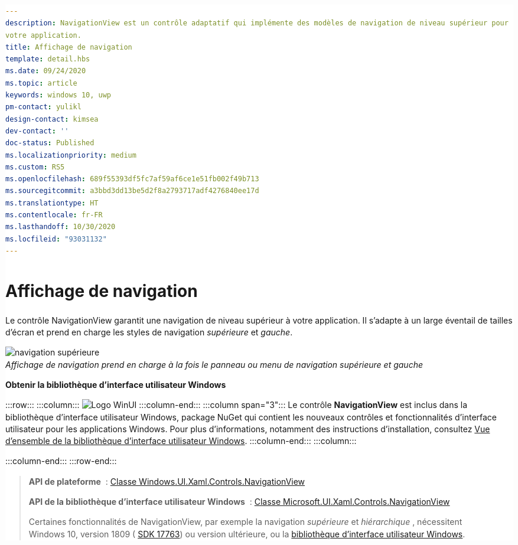 ```yaml
---
description: NavigationView est un contrôle adaptatif qui implémente des modèles de navigation de niveau supérieur pour votre application.
title: Affichage de navigation
template: detail.hbs
ms.date: 09/24/2020
ms.topic: article
keywords: windows 10, uwp
pm-contact: yulikl
design-contact: kimsea
dev-contact: ''
doc-status: Published
ms.localizationpriority: medium
ms.custom: RS5
ms.openlocfilehash: 689f55393df5fc7af59af6ce1e51fb002f49b713
ms.sourcegitcommit: a3bbd3dd13be5d2f8a2793717adf4276840ee17d
ms.translationtype: HT
ms.contentlocale: fr-FR
ms.lasthandoff: 10/30/2020
ms.locfileid: "93031132"
---
```

# <a name="navigation-view"></a>Affichage de navigation

Le contrôle NavigationView garantit une navigation de niveau supérieur à votre application. Il s’adapte à un large éventail de tailles d’écran et prend en charge les styles de navigation _supérieure_ et _gauche_.

![navigation supérieure](images/nav-view-header.png)<br/>
_Affichage de navigation prend en charge à la fois le panneau ou menu de navigation supérieure et gauche_

**Obtenir la bibliothèque d’interface utilisateur Windows**

:::row:::
   :::column:::
      ![Logo WinUI](images/winui-logo-64x64.png)
   :::column-end:::
   :::column span="3":::
      Le contrôle **NavigationView** est inclus dans la bibliothèque d’interface utilisateur Windows, package NuGet qui contient les nouveaux contrôles et fonctionnalités d’interface utilisateur pour les applications Windows. Pour plus d’informations, notamment des instructions d’installation, consultez [Vue d’ensemble de la bibliothèque d’interface utilisateur Windows](/uwp/toolkits/winui/).
   :::column-end:::
   :::column:::

   :::column-end:::
:::row-end:::

> **API de plateforme**  : [Classe Windows.UI.Xaml.Controls.NavigationView](/uwp/api/windows.ui.xaml.controls.navigationview)
>
> **API de la bibliothèque d’interface utilisateur Windows**  : [Classe Microsoft.UI.Xaml.Controls.NavigationView](/uwp/api/microsoft.ui.xaml.controls.navigationview)
>
> Certaines fonctionnalités de NavigationView, par exemple la navigation _supérieure_ et _hiérarchique_ , nécessitent Windows 10, version 1809 ( [SDK 17763](https://developer.microsoft.com/windows/downloads/windows-10-sdk)) ou version ultérieure, ou la [bibliothèque d’interface utilisateur Windows](/uwp/toolkits/winui/).
